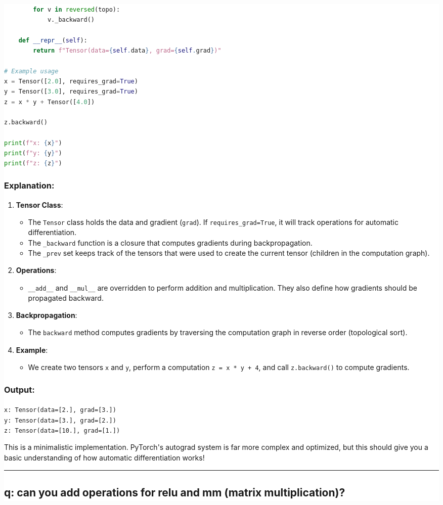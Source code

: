 ```python
        for v in reversed(topo):
            v._backward()

    def __repr__(self):
        return f"Tensor(data={self.data}, grad={self.grad})"

# Example usage
x = Tensor([2.0], requires_grad=True)
y = Tensor([3.0], requires_grad=True)
z = x * y + Tensor([4.0])

z.backward()

print(f"x: {x}")
print(f"y: {y}")
print(f"z: {z}")
```

### Explanation:
1. **Tensor Class**: 
   - The `Tensor` class holds the data and gradient (`grad`). If `requires_grad=True`, it will track operations for automatic differentiation.
   - The `_backward` function is a closure that computes gradients during backpropagation.
   - The `_prev` set keeps track of the tensors that were used to create the current tensor (children in the computation graph).

2. **Operations**:
   - `__add__` and `__mul__` are overridden to perform addition and multiplication. They also define how gradients should be propagated backward.

3. **Backpropagation**:
   - The `backward` method computes gradients by traversing the computation graph in reverse order (topological sort).

4. **Example**:
   - We create two tensors `x` and `y`, perform a computation `z = x * y + 4`, and call `z.backward()` to compute gradients.

### Output:
```
x: Tensor(data=[2.], grad=[3.])
y: Tensor(data=[3.], grad=[2.])
z: Tensor(data=[10.], grad=[1.])
```

This is a minimalistic implementation. PyTorch's autograd system is far more complex and optimized, but this should give you a basic understanding of how automatic differentiation works!

---

## q:  can you add operations for relu and mm (matrix multiplication)?
